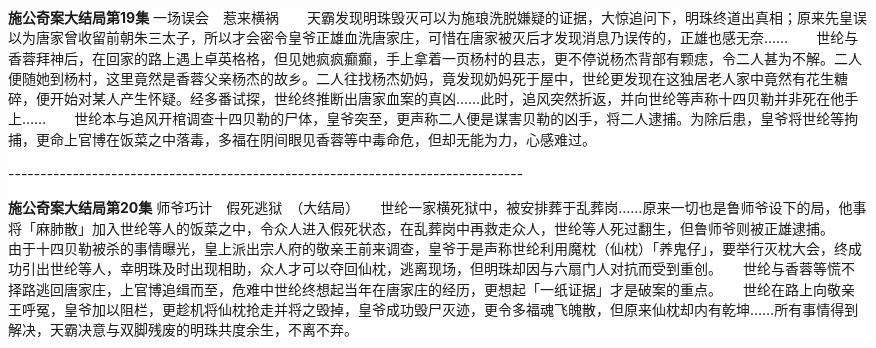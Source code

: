 **施公奇案大结局第19集** 一场误会　惹来横祸　　天霸发现明珠毁灭可以为施琅洗脱嫌疑的证据，大惊追问下，明珠终道出真相；原来先皇误以为唐家曾收留前朝朱三太子，所以才会密令皇爷正雄血洗唐家庄，可惜在唐家被灭后才发现消息乃误传的，正雄也感无奈……　　世纶与香蓉拜神后，在回家的路上遇上卓英格格，但见她疯疯癫癫，手上拿着一页杨村的县志，更不停说杨杰背部有颗痣，令二人甚为不解。二人便随她到杨村，这里竟然是香蓉父亲杨杰的故乡。二人往找杨杰奶妈，竟发现奶妈死于屋中，世纶更发现在这独居老人家中竟然有花生糖碎，便开始对某人产生怀疑。经多番试探，世纶终推断出唐家血案的真凶……此时，追风突然折返，并向世纶等声称十四贝勒并非死在他手上……　　世纶本与追风开棺调查十四贝勒的尸体，皇爷突至，更声称二人便是谋害贝勒的凶手，将二人逮捕。为除后患，皇爷将世纶等拘捕，更命上官博在饭菜之中落毒，多福在阴间眼见香蓉等中毒命危，但却无能为力，心感难过。  
  
\-\-\-\-\-\-\-\-\-\-\-\-\-\-\-\-\-\-\-\-\-\-\-\-\-\-\-\-\-\-\-\-\-\-\-\-\-\-\-\-\-\-\-\-\-\-\-\-\-\-\-\-\-\-\-\-\-\-\-\-\-\-\-\-\-\-\-\-\-\-\-\-\-\-\-\-\-\-\-\-  
  
**施公奇案大结局第20集** 师爷巧计　假死逃狱　（大结局）　　世纶一家横死狱中，被安排葬于乱葬岗……原来一切也是鲁师爷设下的局，他事将「麻肺散」加入世纶等人的饭菜之中，令众人进入假死状态，在乱葬岗中再救走众人，世纶等人死过翻生，但鲁师爷则被正雄逮捕。　　由于十四贝勒被杀的事情曝光，皇上派出宗人府的敬亲王前来调查，皇爷于是声称世纶利用魔枕（仙枕）「养鬼仔」，要举行灭枕大会，终成功引出世纶等人，幸明珠及时出现相助，众人才可以夺回仙枕，逃离现场，但明珠却因与六扇门人对抗而受到重创。　　世纶与香蓉等慌不择路逃回唐家庄，上官博追缉而至，危难中世纶终想起当年在唐家庄的经历，更想起「一纸证据」才是破案的重点。　　世纶在路上向敬亲王呼冤，皇爷加以阻栏，更趁机将仙枕抢走并将之毁掉，皇爷成功毁尸灭迹，更令多福魂飞魄散，但原来仙枕却内有乾坤……所有事情得到解决，天霸决意与双脚残废的明珠共度余生，不离不弃。